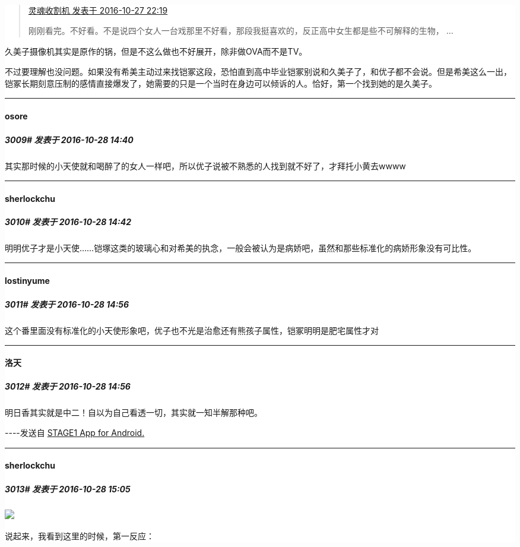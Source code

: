 
<blockquote><a href="httphttps://bbs.saraba1st.com/2b/forum.php?mod=redirect&amp;goto=findpost&amp;pid=33999745&amp;ptid=1336553" target="_blank">灵魂收割机 发表于 2016-10-27 22:19</a>

刚刚看完。不好看。不是说四个女人一台戏那里不好看，那段我挺喜欢的，反正高中女生都是些不可解释的生物， ...</blockquote>
久美子摄像机其实是原作的锅，但是不这么做也不好展开，除非做OVA而不是TV。

不过要理解也没问题。如果没有希美主动过来找铠冢这段，恐怕直到高中毕业铠冢别说和久美子了，和优子都不会说。但是希美这么一出，铠冢长期刻意压制的感情直接爆发了，她需要的只是一个当时在身边可以倾诉的人。恰好，第一个找到她的是久美子。


*****

####  osore  
##### 3009#       发表于 2016-10-28 14:40


其实那时候的小天使就和喝醉了的女人一样吧，所以优子说被不熟悉的人找到就不好了，才拜托小黄去wwww


*****

####  sherlockchu  
##### 3010#       发表于 2016-10-28 14:42


明明优子才是小天使……铠塚这类的玻璃心和对希美的执念，一般会被认为是病娇吧，虽然和那些标准化的病娇形象没有可比性。


*****

####  lostinyume  
##### 3011#       发表于 2016-10-28 14:56


这个番里面没有标准化的小天使形象吧，优子也不光是治愈还有熊孩子属性，铠冢明明是肥宅属性才对


*****

####  洛天  
##### 3012#       发表于 2016-10-28 14:56


明日香其实就是中二！自以为自己看透一切，其实就一知半解那种吧。


----发送自 [STAGE1 App for Android.](http://stage1.5j4m.com/?1.21)


*****

####  sherlockchu  
##### 3013#       发表于 2016-10-28 15:05


<img src="http://i.imgur.com/zrD5TMD.jpg" referrerpolicy="no-referrer">


说起来，我看到这里的时候，第一反应：
